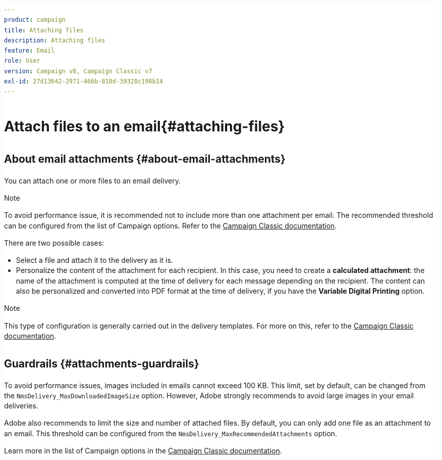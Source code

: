 ```yaml
---
product: campaign
title: Attaching files
description: Attaching files
feature: Email
role: User
version: Campaign v8, Campaign Classic v7
exl-id: 27d13642-2971-466b-818d-39328c198b14
---
```

# Attach files to an email{#attaching-files}

## About email attachments {#about-email-attachments}

You can attach one or more files to an email delivery.

>[!NOTE]
>
>To avoid performance issue, it is recommended not to include more than one attachment per email. The recommended threshold can be configured from the list of Campaign options. Refer to the [Campaign Classic documentation](https://experienceleague.adobe.com/docs/campaign-classic/using/installing-campaign-classic/appendices/configuring-campaign-options.html#delivery).

There are two possible cases:

* Select a file and attach it to the delivery as it is.
* Personalize the content of the attachment for each recipient. In this case, you need to create a **calculated attachment**: the name of the attachment is computed at the time of delivery for each message depending on the recipient. The content can also be personalized and converted into PDF format at the time of delivery, if you have the **Variable Digital Printing** option.

>[!NOTE]
>
>This type of configuration is generally carried out in the delivery templates. For more on this, refer to the [Campaign Classic documentation](https://experienceleague.adobe.com/docs/campaign-classic/using/sending-messages/using-delivery-templates/about-templates.html).

## Guardrails {#attachments-guardrails}

To avoid performance issues, images included in emails cannot exceed 100 KB. This limit, set by default, can be changed from the `NmsDelivery_MaxDownloadedImageSize` option. However, Adobe strongly recommends to avoid large images in your email deliveries.

Adobe also recommends to limit the size and number of attached files. By default, you can only add one file as an attachment to an email. This threshold can be configured from the `NmsDelivery_MaxRecommendedAttachments` option. 

Learn more in the list of Campaign options in the [Campaign Classic documentation](https://experienceleague.adobe.com/docs/campaign-classic/using/installing-campaign-classic/appendices/configuring-campaign-options.html#delivery).
